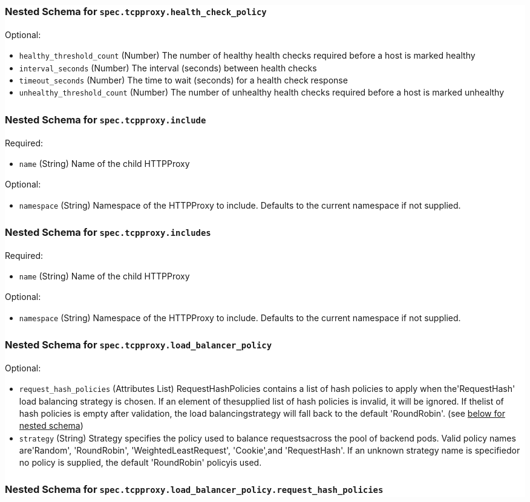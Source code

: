 <a id="nestedatt--spec--tcpproxy--health_check_policy"></a>
### Nested Schema for `spec.tcpproxy.health_check_policy`

Optional:

- `healthy_threshold_count` (Number) The number of healthy health checks required before a host is marked healthy
- `interval_seconds` (Number) The interval (seconds) between health checks
- `timeout_seconds` (Number) The time to wait (seconds) for a health check response
- `unhealthy_threshold_count` (Number) The number of unhealthy health checks required before a host is marked unhealthy


<a id="nestedatt--spec--tcpproxy--include"></a>
### Nested Schema for `spec.tcpproxy.include`

Required:

- `name` (String) Name of the child HTTPProxy

Optional:

- `namespace` (String) Namespace of the HTTPProxy to include. Defaults to the current namespace if not supplied.


<a id="nestedatt--spec--tcpproxy--includes"></a>
### Nested Schema for `spec.tcpproxy.includes`

Required:

- `name` (String) Name of the child HTTPProxy

Optional:

- `namespace` (String) Namespace of the HTTPProxy to include. Defaults to the current namespace if not supplied.


<a id="nestedatt--spec--tcpproxy--load_balancer_policy"></a>
### Nested Schema for `spec.tcpproxy.load_balancer_policy`

Optional:

- `request_hash_policies` (Attributes List) RequestHashPolicies contains a list of hash policies to apply when the'RequestHash' load balancing strategy is chosen. If an element of thesupplied list of hash policies is invalid, it will be ignored. If thelist of hash policies is empty after validation, the load balancingstrategy will fall back to the default 'RoundRobin'. (see [below for nested schema](#nestedatt--spec--tcpproxy--load_balancer_policy--request_hash_policies))
- `strategy` (String) Strategy specifies the policy used to balance requestsacross the pool of backend pods. Valid policy names are'Random', 'RoundRobin', 'WeightedLeastRequest', 'Cookie',and 'RequestHash'. If an unknown strategy name is specifiedor no policy is supplied, the default 'RoundRobin' policyis used.

<a id="nestedatt--spec--tcpproxy--load_balancer_policy--request_hash_policies"></a>
### Nested Schema for `spec.tcpproxy.load_balancer_policy.request_hash_policies`
